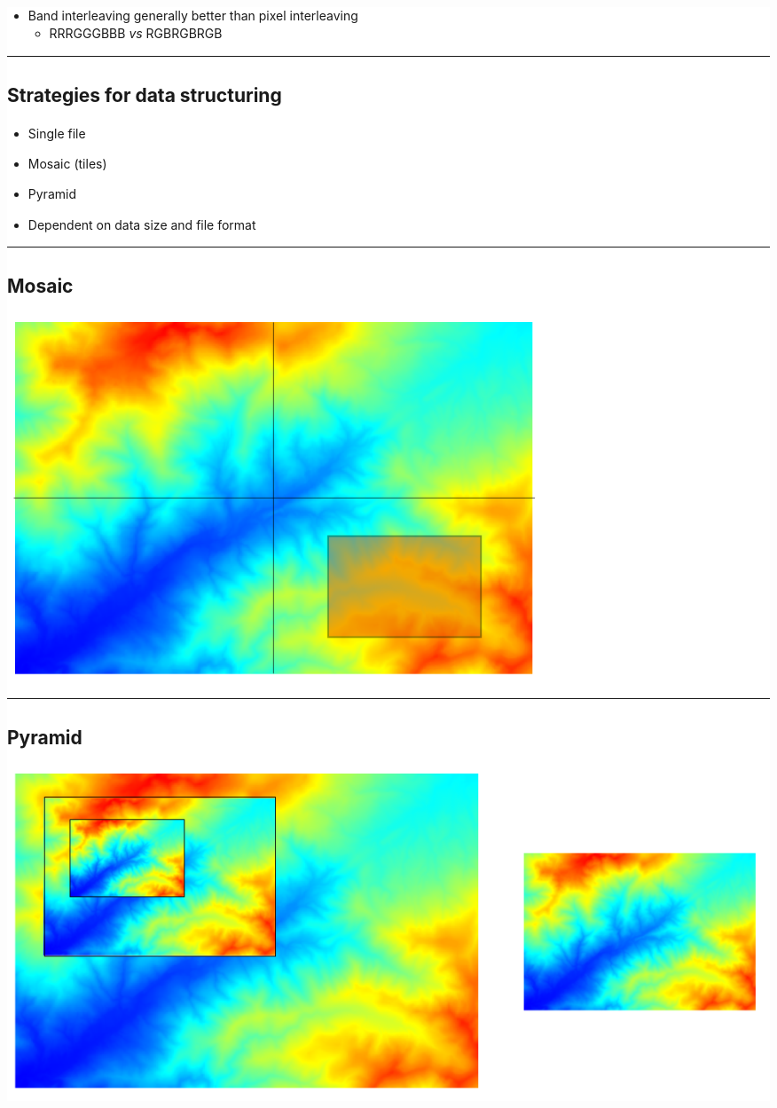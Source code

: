 - Band interleaving generally better than pixel interleaving
	- RRRGGGBBB *vs* RGBRGBRGB

---

Strategies for data structuring
-------------------------------

- Single file

- Mosaic (tiles)

- Pyramid

- Dependent on data size and file format

---
Mosaic
------

![pyramid](img/mosaic.png)

---
Pyramid
-------

![pyramid](img/pyramid.png)